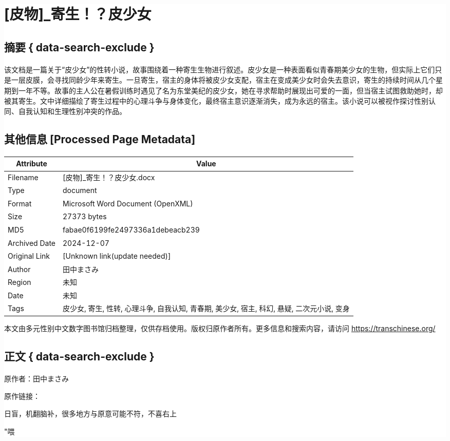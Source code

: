# [皮物]_寄生！？皮少女



## 摘要  { data-search-exclude }


该文档是一篇关于“皮少女”的性转小说，故事围绕着一种寄生生物进行叙述。皮少女是一种表面看似青春期美少女的生物，但实际上它们只是一层皮膜，会寻找同龄少年来寄生。一旦寄生，宿主的身体将被皮少女支配，宿主在变成美少女时会失去意识，寄生的持续时间从几个星期到一年不等。故事的主人公在暑假训练时遇见了名为东堂美纪的皮少女，她在寻求帮助时展现出可爱的一面，但当宿主试图救助她时，却被其寄生。文中详细描绘了寄生过程中的心理斗争与身体变化，最终宿主意识逐渐消失，成为永远的宿主。该小说可以被视作探讨性别认同、自我认知和生理性别冲突的作品。



## 其他信息 [Processed Page Metadata]

| Attribute       | Value                                  |
|-----------------|----------------------------------------|
| Filename        | [皮物]_寄生！？皮少女.docx                             |
| Type            | document                                 |
| Format          | Microsoft Word Document (OpenXML)                               |
| Size            | 27373 bytes                           |
| MD5             | fabae0f6199fe2497336a1debeacb239                                  |
| Archived Date   | 2024-12-07                             |
| Original Link   | [Unknown link(update needed)]                         |
| Author          | 田中まさみ                               |
| Region          | 未知                               |
| Date            | 未知                                 |
| Tags            | 皮少女, 寄生, 性转, 心理斗争, 自我认知, 青春期, 美少女, 宿主, 科幻, 悬疑, 二次元小说, 变身                                 |

本文由多元性别中文数字图书馆归档整理，仅供存档使用。版权归原作者所有。更多信息和搜索内容，请访问 <https://transchinese.org/>


## 正文 { data-search-exclude }


原作者：田中まさみ

原作链接：



日盲，机翻脑补，很多地方与原意可能不符，不喜右上







"喂
